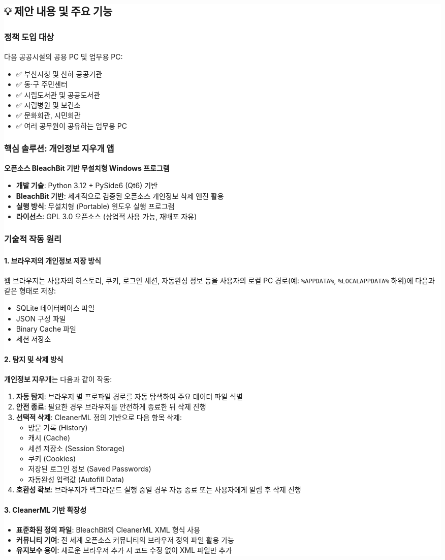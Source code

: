 
## 💡 제안 내용 및 주요 기능

### 정책 도입 대상

다음 공공시설의 공용 PC 및 업무용 PC:

- ✅ 부산시청 및 산하 공공기관
- ✅ 동·구 주민센터
- ✅ 시립도서관 및 공공도서관
- ✅ 시립병원 및 보건소
- ✅ 문화회관, 시민회관
- ✅ 여러 공무원이 공유하는 업무용 PC

### 핵심 솔루션: 개인정보 지우개 앱

**오픈소스 BleachBit 기반 무설치형 Windows 프로그램**

- **개발 기술**: Python 3.12 + PySide6 (Qt6) 기반
- **BleachBit 기반**: 세계적으로 검증된 오픈소스 개인정보 삭제 엔진 활용
- **실행 방식**: 무설치형 (Portable) 윈도우 실행 프로그램
- **라이선스**: GPL 3.0 오픈소스 (상업적 사용 가능, 재배포 자유)

### 기술적 작동 원리

#### 1. 브라우저의 개인정보 저장 방식

웹 브라우저는 사용자의 히스토리, 쿠키, 로그인 세션, 자동완성 정보 등을 사용자의 로컬 PC 경로(예: `%APPDATA%`, `%LOCALAPPDATA%` 하위)에 다음과 같은 형태로 저장:

- SQLite 데이터베이스 파일
- JSON 구성 파일
- Binary Cache 파일
- 세션 저장소

#### 2. 탐지 및 삭제 방식

**개인정보 지우개**는 다음과 같이 작동:

1. **자동 탐지**: 브라우저 별 프로파일 경로를 자동 탐색하여 주요 데이터 파일 식별
2. **안전 종료**: 필요한 경우 브라우저를 안전하게 종료한 뒤 삭제 진행
3. **선택적 삭제**: CleanerML 정의 기반으로 다음 항목 삭제:
   - 방문 기록 (History)
   - 캐시 (Cache)
   - 세션 저장소 (Session Storage)
   - 쿠키 (Cookies)
   - 저장된 로그인 정보 (Saved Passwords)
   - 자동완성 입력값 (Autofill Data)
4. **호환성 확보**: 브라우저가 백그라운드 실행 중일 경우 자동 종료 또는 사용자에게 알림 후 삭제 진행

#### 3. CleanerML 기반 확장성

- **표준화된 정의 파일**: BleachBit의 CleanerML XML 형식 사용
- **커뮤니티 기여**: 전 세계 오픈소스 커뮤니티의 브라우저 정의 파일 활용 가능
- **유지보수 용이**: 새로운 브라우저 추가 시 코드 수정 없이 XML 파일만 추가
